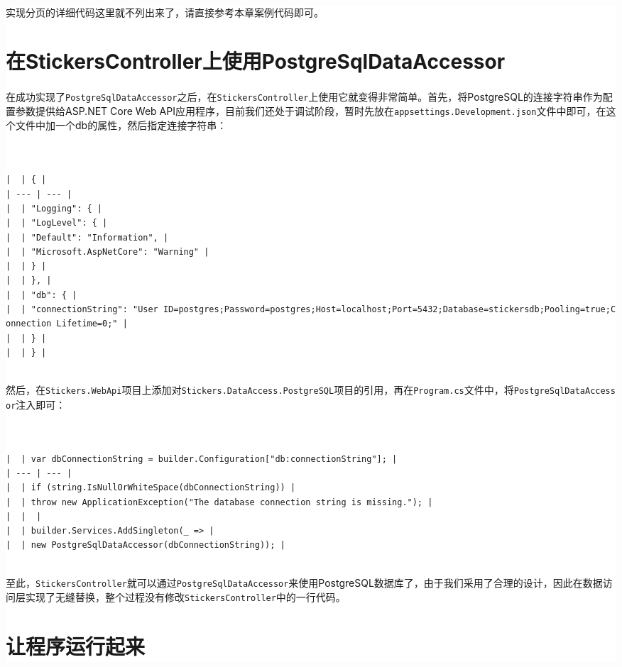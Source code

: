 
实现分页的详细代码这里就不列出来了，请直接参考本章案例代码即可。


# 在StickersController上使用PostgreSqlDataAccessor


在成功实现了`PostgreSqlDataAccessor`之后，在`StickersController`上使用它就变得非常简单。首先，将PostgreSQL的连接字符串作为配置参数提供给ASP.NET Core Web API应用程序，目前我们还处于调试阶段，暂时先放在`appsettings.Development.json`文件中即可，在这个文件中加一个db的属性，然后指定连接字符串：



```


|  | { |
| --- | --- |
|  | "Logging": { |
|  | "LogLevel": { |
|  | "Default": "Information", |
|  | "Microsoft.AspNetCore": "Warning" |
|  | } |
|  | }, |
|  | "db": { |
|  | "connectionString": "User ID=postgres;Password=postgres;Host=localhost;Port=5432;Database=stickersdb;Pooling=true;Connection Lifetime=0;" |
|  | } |
|  | } |


```

然后，在`Stickers.WebApi`项目上添加对`Stickers.DataAccess.PostgreSQL`项目的引用，再在`Program.cs`文件中，将`PostgreSqlDataAccessor`注入即可：



```


|  | var dbConnectionString = builder.Configuration["db:connectionString"]; |
| --- | --- |
|  | if (string.IsNullOrWhiteSpace(dbConnectionString)) |
|  | throw new ApplicationException("The database connection string is missing."); |
|  |  |
|  | builder.Services.AddSingleton(_ => |
|  | new PostgreSqlDataAccessor(dbConnectionString)); |


```

至此，`StickersController`就可以通过`PostgreSqlDataAccessor`来使用PostgreSQL数据库了，由于我们采用了合理的设计，因此在数据访问层实现了无缝替换，整个过程没有修改`StickersController`中的一行代码。


# 让程序运行起来
